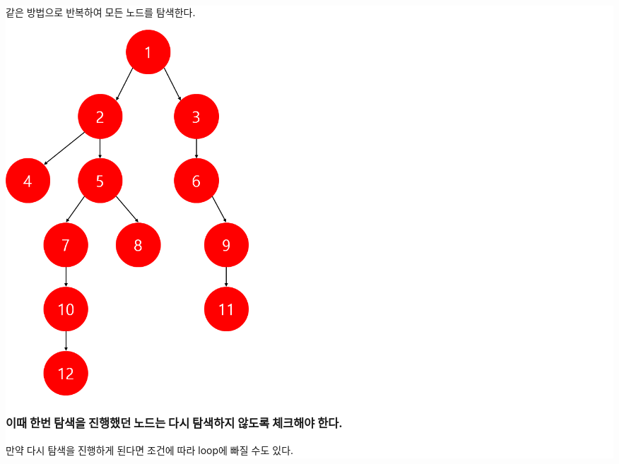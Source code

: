 
같은 방법으로 반복하여 모든 노드를 탐색한다.

<img src = "./image/dfs/dfs12.png" width="40%" height="40%"/>

### 이때 한번 탐색을 진행했던 노드는 다시 탐색하지 않도록 체크해야 한다.

만약 다시 탐색을 진행하게 된다면 조건에 따라 loop에 빠질 수도 있다.
